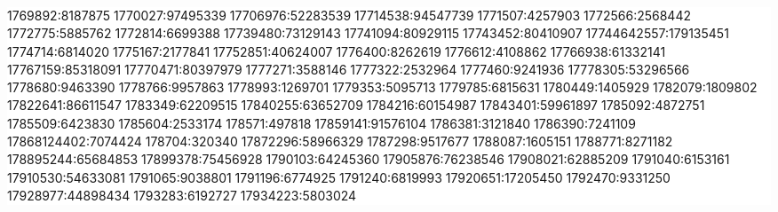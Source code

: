 1769892:8187875
1770027:97495339
17706976:52283539
17714538:94547739
1771507:4257903
1772566:2568442
1772775:5885762
1772814:6699388
17739480:73129143
17741094:80929115
17743452:80410907
17744642557:179135451
1774714:6814020
1775167:2177841
17752851:40624007
1776400:8262619
1776612:4108862
17766938:61332141
17767159:85318091
17770471:80397979
1777271:3588146
1777322:2532964
1777460:9241936
17778305:53296566
1778680:9463390
1778766:9957863
1778993:1269701
1779353:5095713
1779785:6815631
1780449:1405929
1782079:1809802
17822641:86611547
1783349:62209515
17840255:63652709
1784216:60154987
17843401:59961897
1785092:4872751
1785509:6423830
1785604:2533174
178571:497818
17859141:91576104
1786381:3121840
1786390:7241109
17868124402:7074424
178704:320340
17872296:58966329
1787298:9517677
1788087:1605151
1788771:8271182
178895244:65684853
17899378:75456928
1790103:64245360
17905876:76238546
17908021:62885209
1791040:6153161
17910530:54633081
1791065:9038801
1791196:6774925
1791240:6819993
17920651:17205450
1792470:9331250
17928977:44898434
1793283:6192727
17934223:5803024